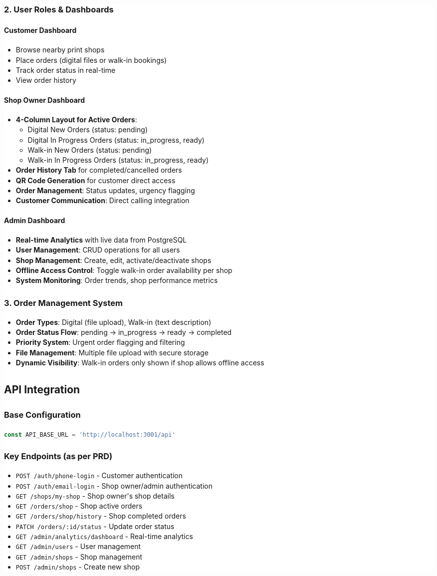 ### 2. User Roles & Dashboards

#### Customer Dashboard
- Browse nearby print shops
- Place orders (digital files or walk-in bookings)
- Track order status in real-time
- View order history

#### Shop Owner Dashboard
- **4-Column Layout for Active Orders**:
  - Digital New Orders (status: pending)
  - Digital In Progress Orders (status: in_progress, ready)
  - Walk-in New Orders (status: pending)
  - Walk-in In Progress Orders (status: in_progress, ready)
- **Order History Tab** for completed/cancelled orders
- **QR Code Generation** for customer direct access
- **Order Management**: Status updates, urgency flagging
- **Customer Communication**: Direct calling integration

#### Admin Dashboard
- **Real-time Analytics** with live data from PostgreSQL
- **User Management**: CRUD operations for all users
- **Shop Management**: Create, edit, activate/deactivate shops
- **Offline Access Control**: Toggle walk-in order availability per shop
- **System Monitoring**: Order trends, shop performance metrics

### 3. Order Management System
- **Order Types**: Digital (file upload), Walk-in (text description)
- **Order Status Flow**: pending → in_progress → ready → completed
- **Priority System**: Urgent order flagging and filtering
- **File Management**: Multiple file upload with secure storage
- **Dynamic Visibility**: Walk-in orders only shown if shop allows offline access

## API Integration

### Base Configuration
```typescript
const API_BASE_URL = 'http://localhost:3001/api'
```

### Key Endpoints (as per PRD)
- `POST /auth/phone-login` - Customer authentication
- `POST /auth/email-login` - Shop owner/admin authentication
- `GET /shops/my-shop` - Shop owner's shop details
- `GET /orders/shop` - Shop active orders
- `GET /orders/shop/history` - Shop completed orders
- `PATCH /orders/:id/status` - Update order status
- `GET /admin/analytics/dashboard` - Real-time analytics
- `GET /admin/users` - User management
- `GET /admin/shops` - Shop management
- `POST /admin/shops` - Create new shop
